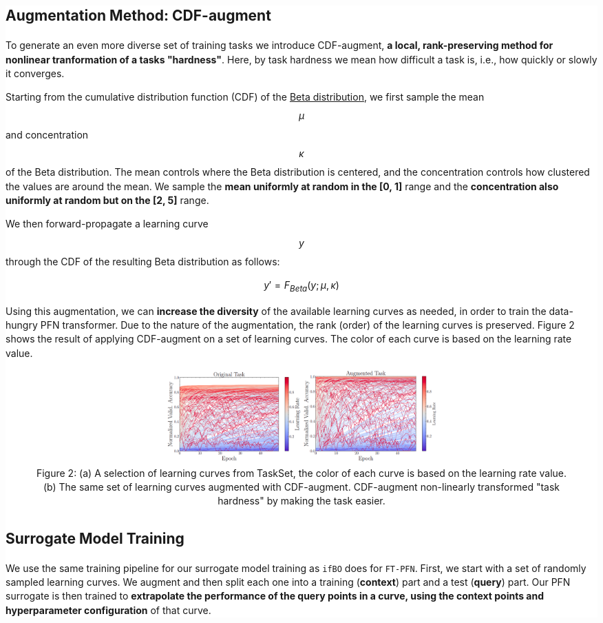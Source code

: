 ## Augmentation Method: CDF-augment
To generate an even more diverse set of training tasks we introduce CDF-augment, **a local, rank-preserving method for nonlinear tranformation of a tasks "hardness"**. Here, by task hardness we mean how difficult a task is, i.e., how quickly or slowly it converges.

Starting from the cumulative distribution function (CDF) of the [Beta distribution](https://en.wikipedia.org/wiki/Beta_distribution), we first sample the mean $$\mu$$ and concentration $$\kappa$$ of the Beta distribution. The mean controls where the Beta distribution is centered, and the concentration controls how clustered the values are around the mean. We sample the **mean uniformly at random in the [0, 1]** range and the **concentration also uniformly at random but on the [2, 5]** range. 

We then forward-propagate a learning curve $$y$$ through the CDF of the resulting Beta distribution as follows:

$$
y' = F_{Beta}(y; \mu, \kappa)
$$

Using this augmentation, we can **increase the diversity** of the available learning curves as needed, in order to train the data-hungry PFN transformer. Due to the nature of the augmentation, the rank (order) of the learning curves is preserved. Figure 2 shows the result of applying CDF-augment on a set of learning curves. The color of each curve is based on the learning rate value.

<figure style="text-align:center;">
  <img src="/assets/images/tune_my_adam/cdf_augment.png" alt="Illustration of CDF-augment" width="400">
  <figcaption>Figure 2: (a) A selection of learning curves from TaskSet, the color of each curve is based on the learning rate value. (b) The same set of learning curves augmented with CDF-augment. CDF-augment non-linearly transformed "task hardness" by making the task easier.</figcaption>
</figure>

## Surrogate Model Training
We use the same training pipeline for our surrogate model training as `ifBO` does for `FT-PFN`. First, we start with a set of randomly sampled learning curves. We augment and then split each one into a training (**context**) part and a test (**query**) part. Our PFN surrogate is then trained to **extrapolate the performance of the query points in a curve, using the context points and hyperparameter configuration** of that curve. 
